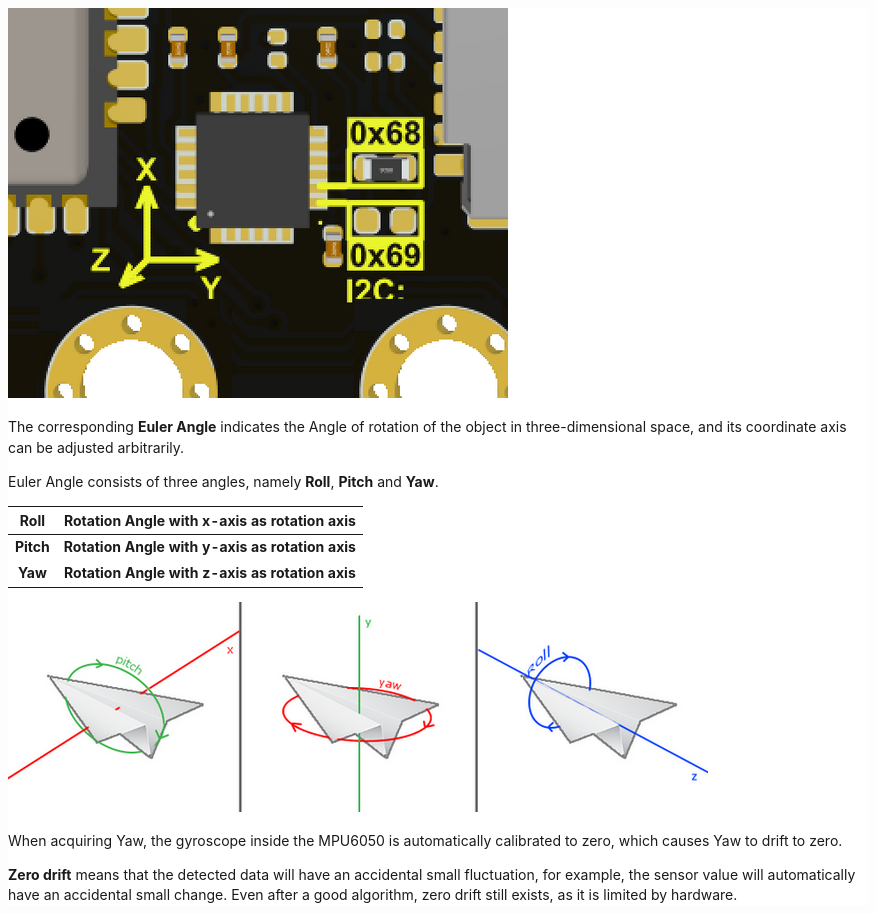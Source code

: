 ![img](./media/53-1712639258560-138.png)

The corresponding **Euler Angle** indicates the Angle of rotation of the object in three-dimensional space, and its coordinate axis can be adjusted arbitrarily.

Euler Angle consists of three angles, namely **Roll**, **Pitch** and **Yaw**.

|   Roll    |   Rotation Angle with x-axis as rotation axis   |
| :-------: | :---------------------------------------------: |
| **Pitch** | **Rotation Angle with y-axis as rotation axis** |
|  **Yaw**  | **Rotation Angle with z-axis as rotation axis** |

 

![img](./media/54-1712639258560-139.png)

When acquiring Yaw, the gyroscope inside the MPU6050 is automatically calibrated to zero, which causes Yaw to drift to zero.

**Zero drift** means that the detected data will have an accidental small fluctuation, for example, the sensor value will automatically have an accidental small change. Even after a good algorithm, zero drift still exists, as it is limited by hardware.
